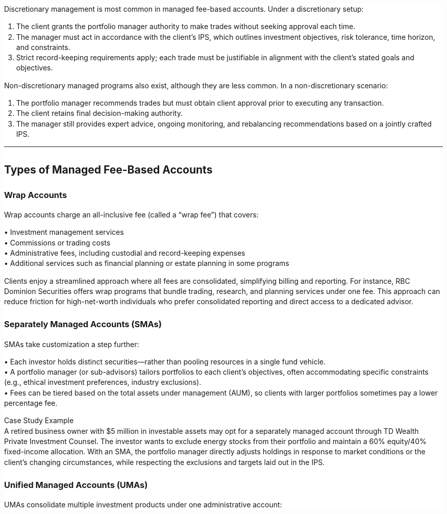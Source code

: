 Discretionary management is most common in managed fee-based accounts. Under a discretionary setup:

1. The client grants the portfolio manager authority to make trades without seeking approval each time.  
2. The manager must act in accordance with the client’s IPS, which outlines investment objectives, risk tolerance, time horizon, and constraints.  
3. Strict record-keeping requirements apply; each trade must be justifiable in alignment with the client’s stated goals and objectives.

Non-discretionary managed programs also exist, although they are less common. In a non-discretionary scenario:

1. The portfolio manager recommends trades but must obtain client approval prior to executing any transaction.  
2. The client retains final decision-making authority.  
3. The manager still provides expert advice, ongoing monitoring, and rebalancing recommendations based on a jointly crafted IPS.

---

## Types of Managed Fee-Based Accounts

### Wrap Accounts
Wrap accounts charge an all-inclusive fee (called a “wrap fee”) that covers:

• Investment management services  
• Commissions or trading costs  
• Administrative fees, including custodial and record-keeping expenses  
• Additional services such as financial planning or estate planning in some programs

Clients enjoy a streamlined approach where all fees are consolidated, simplifying billing and reporting. For instance, RBC Dominion Securities offers wrap programs that bundle trading, research, and planning services under one fee. This approach can reduce friction for high-net-worth individuals who prefer consolidated reporting and direct access to a dedicated advisor.

### Separately Managed Accounts (SMAs)
SMAs take customization a step further:

• Each investor holds distinct securities—rather than pooling resources in a single fund vehicle.  
• A portfolio manager (or sub-advisors) tailors portfolios to each client’s objectives, often accommodating specific constraints (e.g., ethical investment preferences, industry exclusions).  
• Fees can be tiered based on the total assets under management (AUM), so clients with larger portfolios sometimes pay a lower percentage fee.

Case Study Example  
A retired business owner with $5 million in investable assets may opt for a separately managed account through TD Wealth Private Investment Counsel. The investor wants to exclude energy stocks from their portfolio and maintain a 60% equity/40% fixed-income allocation. With an SMA, the portfolio manager directly adjusts holdings in response to market conditions or the client’s changing circumstances, while respecting the exclusions and targets laid out in the IPS.

### Unified Managed Accounts (UMAs)
UMAs consolidate multiple investment products under one administrative account:
